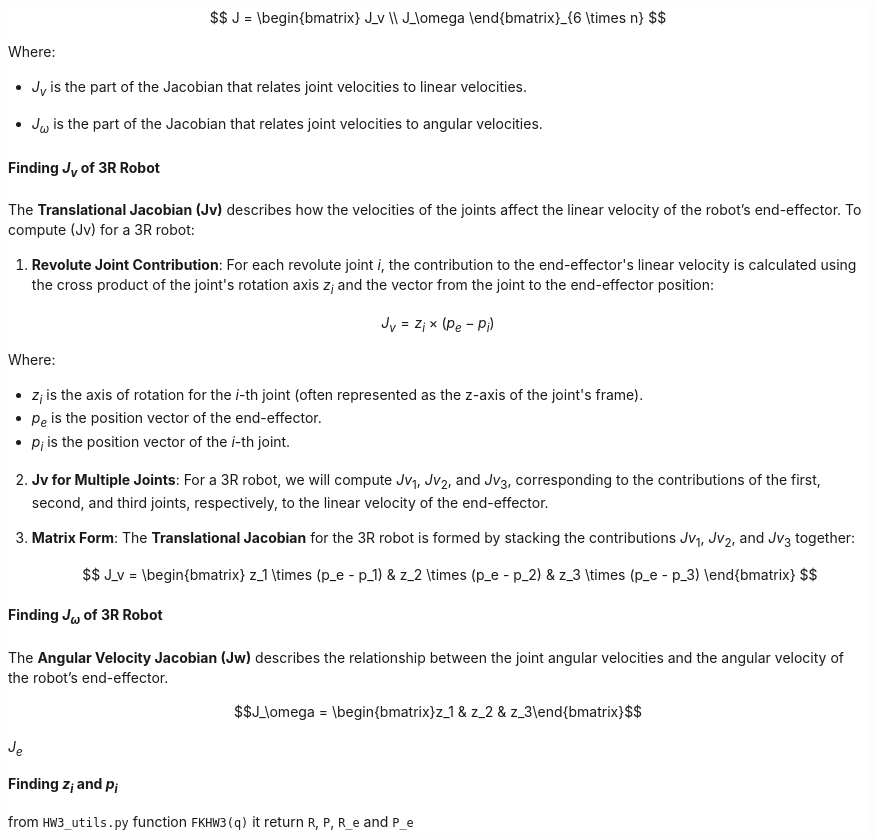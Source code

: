 $$
J = \begin{bmatrix}
    J_v \\
    J_\omega
\end{bmatrix}_{6 \times n}
$$

Where:

* $J_v$ is the part of the Jacobian that relates joint velocities to linear velocities.

* $J_ ω$ is the part of the Jacobian that relates joint velocities to angular velocities.

#### Finding $J_v$ of 3R Robot

The **Translational Jacobian (Jv)** describes how the velocities of the joints affect the linear velocity of the robot’s end-effector. To compute \(Jv\) for a 3R robot:

1. **Revolute Joint Contribution**:
   For each revolute joint $i$, the contribution to the end-effector's linear velocity is calculated using the cross product of the joint's rotation axis $z_i$ and the vector from the joint to the end-effector position:

$$ J_v = z_i \times (p_e - p_i) $$

Where:
   - $z_i$ is the axis of rotation for the $i$-th joint (often represented as the z-axis of the joint's frame).
   - $p_e$ is the position vector of the end-effector.
   - $p_i$ is the position vector of the $i$-th joint.

2. **Jv for Multiple Joints**:
    For a 3R robot, we will compute $Jv_1$, $Jv_2$, and $Jv_3$, corresponding to the contributions of the first, second, and third joints, respectively, to the linear velocity of the end-effector.

3. **Matrix Form**:
   The **Translational Jacobian** for the 3R robot is formed by stacking the contributions $Jv_1$, $Jv_2$, and $Jv_3$ together:

    $$
    J_v = \begin{bmatrix}
    z_1 \times (p_e - p_1) & z_2 \times (p_e - p_2) & z_3 \times (p_e - p_3)
    \end{bmatrix}
    $$
   
#### Finding $J_\omega$ of 3R Robot

The **Angular Velocity Jacobian (Jw)** describes the relationship between the joint angular velocities and the angular velocity of the robot’s end-effector.

$$J_\omega = \begin{bmatrix}z_1 & z_2 & z_3\end{bmatrix}$$

$J_e$

**Finding $z_i$ and $p_i$**

from `HW3_utils.py` function `FKHW3(q)` it return `R`, `P`, `R_e` and `P_e`
